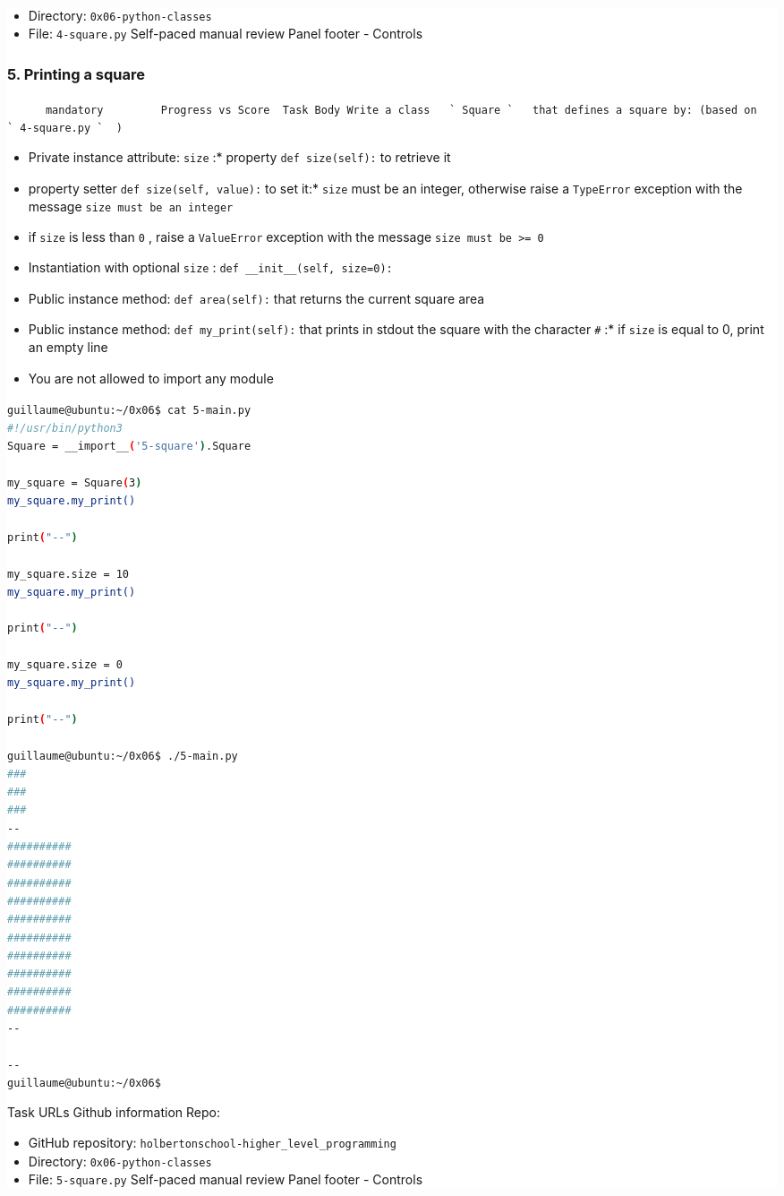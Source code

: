 * Directory:  ` 0x06-python-classes ` 
* File:  ` 4-square.py ` 
 Self-paced manual review  Panel footer - Controls 
### 5. Printing a square
          mandatory         Progress vs Score  Task Body Write a class   ` Square `   that defines a square by: (based on   ` 4-square.py `  )
* Private instance attribute:  ` size ` :* property  ` def size(self): `  to retrieve it
* property setter  ` def size(self, value): `  to set it:*  ` size `  must be an integer, otherwise raise a  ` TypeError `  exception with the message  ` size must be an integer ` 
* if  ` size `  is less than  ` 0 ` , raise a  ` ValueError `  exception with the message  ` size must be >= 0 ` 


* Instantiation with optional  ` size ` :  ` def __init__(self, size=0): ` 
* Public instance method:  ` def area(self): `  that returns the current square area
* Public instance method:  ` def my_print(self): `  that prints in stdout the square with the character  ` # ` :* if  ` size `  is equal to 0, print an empty line

* You are not allowed to import any module
```bash
guillaume@ubuntu:~/0x06$ cat 5-main.py
#!/usr/bin/python3
Square = __import__('5-square').Square

my_square = Square(3)
my_square.my_print()

print("--")

my_square.size = 10
my_square.my_print()

print("--")

my_square.size = 0
my_square.my_print()

print("--")

guillaume@ubuntu:~/0x06$ ./5-main.py
###
###
###
--
##########
##########
##########
##########
##########
##########
##########
##########
##########
##########
--

--
guillaume@ubuntu:~/0x06$ 

```
 Task URLs  Github information Repo:
* GitHub repository:  ` holbertonschool-higher_level_programming ` 
* Directory:  ` 0x06-python-classes ` 
* File:  ` 5-square.py ` 
 Self-paced manual review  Panel footer - Controls 